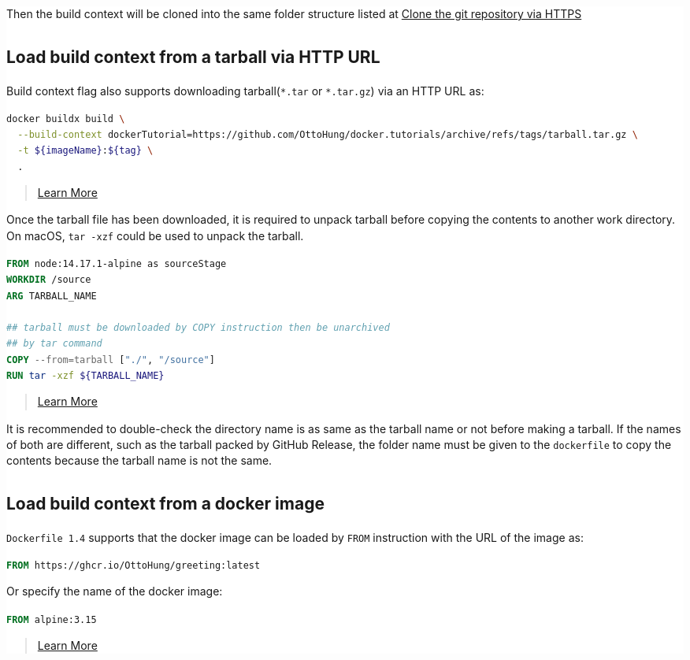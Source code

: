 Then the build context will be cloned into the same folder structure listed 
at [Clone the git repository via HTTPS](#clone-the-git-repository-via-https)


## Load build context from a tarball via HTTP URL

Build context flag also supports downloading tarball(`*.tar` or `*.tar.gz`) 
via an HTTP URL as:
```bash
docker buildx build \
  --build-context dockerTutorial=https://github.com/OttoHung/docker.tutorials/archive/refs/tags/tarball.tar.gz \
  -t ${imageName}:${tag} \
  .
```
> [Learn More](../scripts/build-contexts/tarball/build_from_http.sh)
> 

Once the tarball file has been downloaded, it is required to unpack tarball 
before copying the contents to another work directory. On macOS, `tar -xzf` 
could be used to unpack the tarball.
```dockerfile
FROM node:14.17.1-alpine as sourceStage
WORKDIR /source
ARG TARBALL_NAME

## tarball must be downloaded by COPY instruction then be unarchived 
## by tar command
COPY --from=tarball ["./", "/source"]
RUN tar -xzf ${TARBALL_NAME}
```
> [Learn More](../dockerfiles/build-contexts/tarball/Dockerfile)
> 

It is recommended to double-check the directory name is as same as the 
tarball name or not before making a tarball. If the names of both are 
different, such as the tarball packed by GitHub Release, the folder 
name must be given to the `dockerfile` to copy the contents because 
the tarball name is not the same.


## Load build context from a docker image

`Dockerfile 1.4` supports that the docker image can be loaded by `FROM` 
instruction with the URL of the image as:
```dockerfile
FROM https://ghcr.io/OttoHung/greeting:latest
```
Or specify the name of the docker image:
```dockerfile
FROM alpine:3.15
```
> [Learn More](../dockerfiles/build-contexts/docker-image/Dockerfile)
> 
